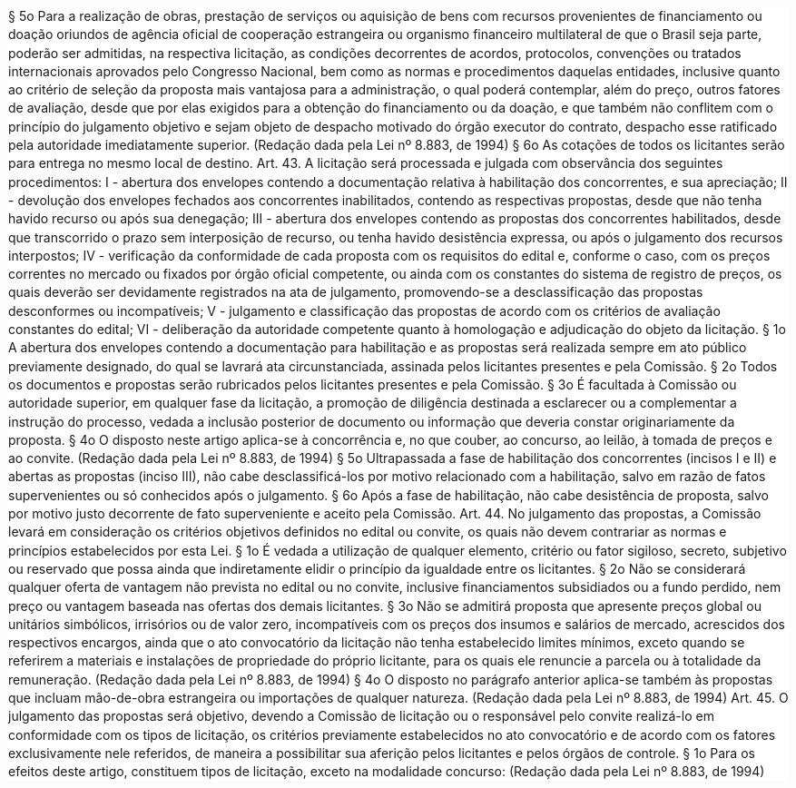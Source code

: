 § 5o  Para a realização de obras, prestação de serviços ou aquisição de bens com recursos provenientes de financiamento ou doação oriundos de agência oficial de cooperação estrangeira ou organismo financeiro multilateral de que o Brasil seja parte, poderão ser admitidas, na respectiva licitação, as condições decorrentes de acordos, protocolos, convenções ou tratados internacionais aprovados pelo Congresso Nacional, bem como as normas e procedimentos daquelas entidades, inclusive quanto ao critério de seleção da proposta mais vantajosa para a administração, o qual poderá contemplar, além do preço, outros fatores de avaliação, desde que por elas exigidos para a obtenção do financiamento ou da doação, e que também não conflitem com o princípio do julgamento objetivo e sejam objeto de despacho motivado do órgão executor do contrato, despacho esse ratificado pela autoridade imediatamente superior.               (Redação dada pela Lei nº 8.883, de 1994)
§ 6o  As cotações de todos os licitantes serão para entrega no mesmo local de destino.
Art. 43.  A licitação será processada e julgada com observância dos seguintes procedimentos:
I - abertura dos envelopes contendo a documentação relativa à habilitação dos concorrentes, e sua apreciação;
II - devolução dos envelopes fechados aos concorrentes inabilitados, contendo as respectivas propostas, desde que não tenha havido recurso ou após sua denegação;
III - abertura dos envelopes contendo as propostas dos concorrentes habilitados, desde que transcorrido o prazo sem interposição de recurso, ou tenha havido desistência expressa, ou após o julgamento dos recursos interpostos;
IV - verificação da conformidade de cada proposta com os requisitos do edital e, conforme o caso, com os preços correntes no mercado ou fixados por órgão oficial competente, ou ainda com os constantes do sistema de registro de preços, os quais deverão ser devidamente registrados na ata de julgamento, promovendo-se a desclassificação das propostas desconformes ou incompatíveis;
V - julgamento e classificação das propostas de acordo com os critérios de avaliação constantes do edital;
VI - deliberação da autoridade competente quanto à homologação e adjudicação do objeto da licitação.
§ 1o  A abertura dos envelopes contendo a documentação para habilitação e as propostas será realizada sempre em ato público previamente designado, do qual se lavrará ata circunstanciada, assinada pelos licitantes presentes e pela Comissão.
§ 2o  Todos os documentos e propostas serão rubricados pelos licitantes presentes e pela Comissão.
§ 3o  É facultada à Comissão ou autoridade superior, em qualquer fase da licitação, a promoção de diligência destinada a esclarecer ou a complementar a instrução do processo, vedada a inclusão posterior de documento ou informação que deveria constar originariamente da proposta.
§ 4o  O disposto neste artigo aplica-se à concorrência e, no que couber, ao concurso, ao leilão, à tomada de preços e ao convite.               (Redação dada pela Lei nº 8.883, de 1994)
§ 5o  Ultrapassada a fase de habilitação dos concorrentes (incisos I e II) e abertas as propostas (inciso III), não cabe desclassificá-los por motivo relacionado com a habilitação, salvo em razão de fatos supervenientes ou só conhecidos após o julgamento.
§ 6o  Após a fase de habilitação, não cabe desistência de proposta, salvo por motivo justo decorrente de fato superveniente e aceito pela Comissão.
Art. 44.  No julgamento das propostas, a Comissão levará em consideração os critérios objetivos definidos no edital ou convite, os quais não devem contrariar as normas e princípios estabelecidos por esta Lei.
§ 1o  É vedada a utilização de qualquer elemento, critério ou fator sigiloso, secreto, subjetivo ou reservado que possa ainda que indiretamente elidir o princípio da igualdade entre os licitantes.
§ 2o  Não se considerará qualquer oferta de vantagem não prevista no edital ou no convite, inclusive financiamentos subsidiados ou a fundo perdido, nem preço ou vantagem baseada nas ofertas dos demais licitantes.
§ 3o  Não se admitirá proposta que apresente preços global ou unitários simbólicos, irrisórios ou de valor zero, incompatíveis com os preços dos insumos e salários de mercado, acrescidos dos respectivos encargos, ainda que o ato convocatório da licitação não tenha estabelecido limites mínimos, exceto quando se referirem a materiais e instalações de propriedade do próprio licitante, para os quais ele renuncie a parcela ou à totalidade da remuneração.               (Redação dada pela Lei nº 8.883, de 1994)
§ 4o  O disposto no parágrafo anterior aplica-se também às propostas que incluam mão-de-obra estrangeira ou importações de qualquer natureza.                (Redação dada pela Lei nº 8.883, de 1994)
Art. 45.  O julgamento das propostas será objetivo, devendo a Comissão de licitação ou o responsável pelo convite realizá-lo em conformidade com os tipos de licitação, os critérios previamente estabelecidos no ato convocatório e de acordo com os fatores exclusivamente nele referidos, de maneira a possibilitar sua aferição pelos licitantes e pelos órgãos de controle.
§ 1o  Para os efeitos deste artigo, constituem tipos de licitação, exceto na modalidade concurso:               (Redação dada pela Lei nº 8.883, de 1994)